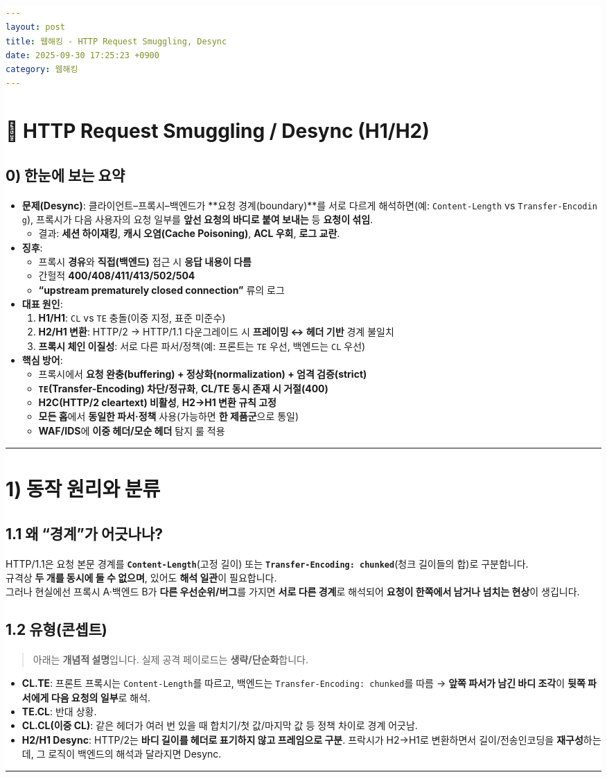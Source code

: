 ```yaml
---
layout: post
title: 웹해킹 - HTTP Request Smuggling, Desync
date: 2025-09-30 17:25:23 +0900
category: 웹해킹
---
```

# 🔀 HTTP Request Smuggling / Desync (H1/H2)

## 0) 한눈에 보는 요약

- **문제(Desync)**: 클라이언트–프록시–백엔드가 **요청 경계(boundary)**를 서로 다르게 해석하면(예: `Content-Length` vs `Transfer-Encoding`), 프록시가 다음 사용자의 요청 일부를 **앞선 요청의 바디로 붙여 보내는** 등 **요청이 섞임**.  
  - 결과: **세션 하이재킹**, **캐시 오염(Cache Poisoning)**, **ACL 우회**, **로그 교란**.  
- **징후**:  
  - 프록시 **경유**와 **직접(백엔드)** 접근 시 **응답 내용이 다름**  
  - 간헐적 **400/408/411/413/502/504**  
  - **“upstream prematurely closed connection”** 류의 로그  
- **대표 원인**:  
  1) **H1/H1**: `CL` vs `TE` 충돌(이중 지정, 표준 미준수)  
  2) **H2/H1 변환**: HTTP/2 → HTTP/1.1 다운그레이드 시 **프레이밍 ↔ 헤더 기반** 경계 불일치  
  3) **프록시 체인 이질성**: 서로 다른 파서/정책(예: 프론트는 `TE` 우선, 백엔드는 `CL` 우선)  
- **핵심 방어**:  
  - 프록시에서 **요청 완충(buffering) + 정상화(normalization) + 엄격 검증(strict)**  
  - **`TE`(Transfer-Encoding) 차단/정규화**, **CL/TE 동시 존재 시 거절(400)**  
  - **H2C(HTTP/2 cleartext) 비활성**, **H2→H1 변환 규칙 고정**  
  - **모든 홉**에서 **동일한 파서·정책** 사용(가능하면 **한 제품군**으로 통일)  
  - **WAF/IDS**에 **이중 헤더/모순 헤더** 탐지 룰 적용

---

# 1) 동작 원리와 분류

## 1.1 왜 “경계”가 어긋나나?

HTTP/1.1은 요청 본문 경계를 **`Content-Length`**(고정 길이) 또는 **`Transfer-Encoding: chunked`**(청크 길이들의 합)로 구분합니다.  
규격상 **두 개를 동시에 둘 수 없으며**, 있어도 **해석 일관**이 필요합니다.  
그러나 현실에선 프록시 A·백엔드 B가 **다른 우선순위/버그**를 가지면 **서로 다른 경계**로 해석되어 **요청이 한쪽에서 남거나 넘치는 현상**이 생깁니다.

## 1.2 유형(콘셉트)

> 아래는 **개념적 설명**입니다. 실제 공격 페이로드는 **생략/단순화**합니다.

- **CL.TE**: 프론트 프록시는 `Content-Length`를 따르고, 백엔드는 `Transfer-Encoding: chunked`를 따름 → **앞쪽 파서가 남긴 바디 조각**이 **뒷쪽 파서에게 다음 요청의 일부**로 해석.  
- **TE.CL**: 반대 상황.  
- **CL.CL(이중 CL)**: 같은 헤더가 여러 번 있을 때 합치기/첫 값/마지막 값 등 정책 차이로 경계 어긋남.  
- **H2/H1 Desync**: HTTP/2는 **바디 길이를 헤더로 표기하지 않고 프레임으로 구분**. 프락시가 H2→H1로 변환하면서 길이/전송인코딩을 **재구성**하는데, 그 로직이 백엔드의 해석과 달라지면 Desync.

---
